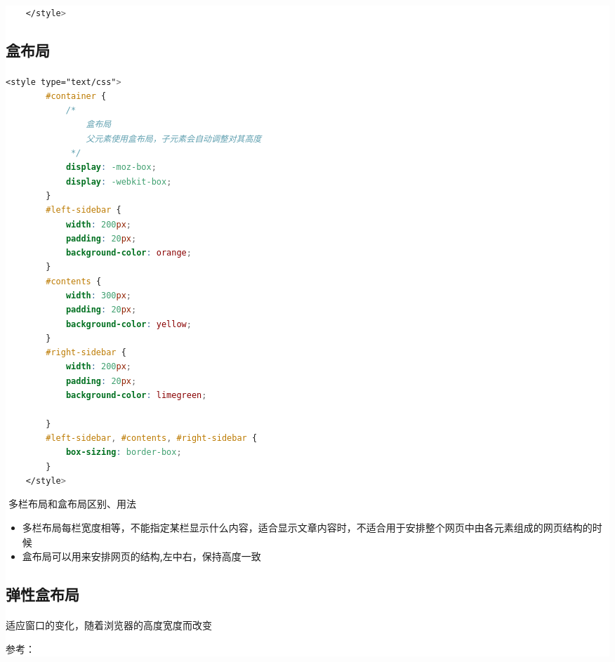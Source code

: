 ```css
    </style>
```



## 盒布局



```css
<style type="text/css">
        #container {
            /* 
                盒布局
                父元素使用盒布局，子元素会自动调整对其高度
             */
            display: -moz-box;
            display: -webkit-box;
        }
        #left-sidebar {
            width: 200px;
            padding: 20px;
            background-color: orange;
        }
        #contents {
            width: 300px;
            padding: 20px;
            background-color: yellow;
        }
        #right-sidebar {
            width: 200px;
            padding: 20px;
            background-color: limegreen;
        
        }
        #left-sidebar, #contents, #right-sidebar {
            box-sizing: border-box;
        }
    </style>
```

​	多栏布局和盒布局区别、用法

- ​	多栏布局每栏宽度相等，不能指定某栏显示什么内容，适合显示文章内容时，不适合用于安排整个网页中由各元素组成的网页结构的时候
- 盒布局可以用来安排网页的结构,左中右，保持高度一致



## 弹性盒布局

适应窗口的变化，随着浏览器的高度宽度而改变

参考：

[阮一峰Flex布局]: http://www.ruanyifeng.com/blog/2015/07/flex-grammar.html
